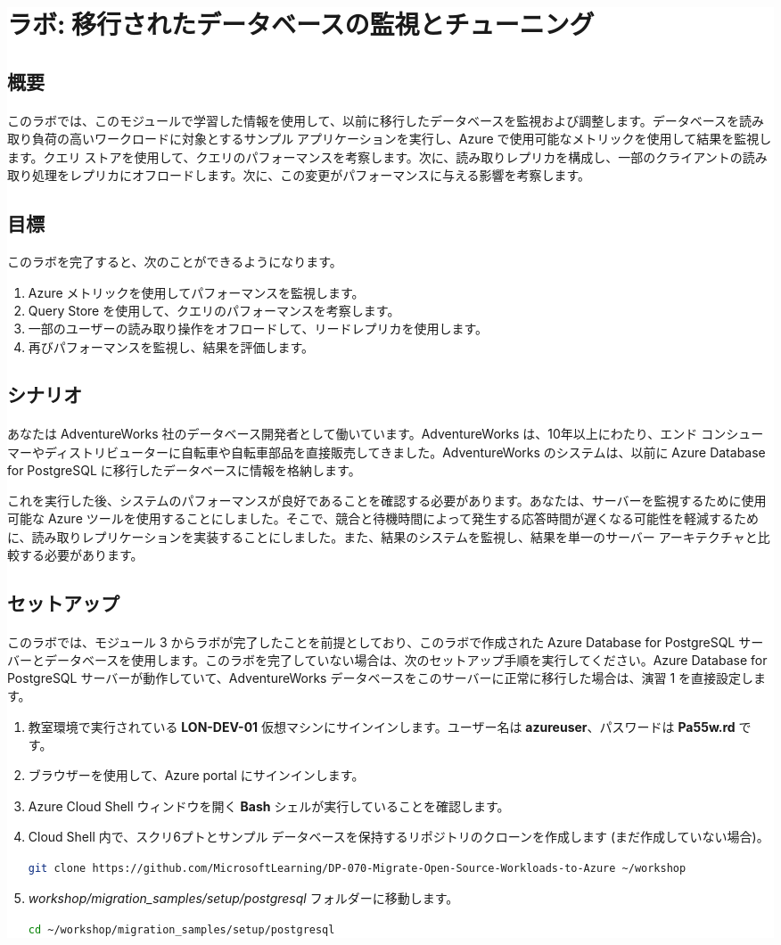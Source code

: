 ﻿---
lab:
    title: '移行されたデータベースの監視とチューニング'
    module: 'モジュール 4: 監視とチューニングの保護'
---

# ラボ: 移行されたデータベースの監視とチューニング

## 概要

このラボでは、このモジュールで学習した情報を使用して、以前に移行したデータベースを監視および調整します。データベースを読み取り負荷の高いワークロードに対象とするサンプル アプリケーションを実行し、Azure で使用可能なメトリックを使用して結果を監視します。クエリ ストアを使用して、クエリのパフォーマンスを考察します。次に、読み取りレプリカを構成し、一部のクライアントの読み取り処理をレプリカにオフロードします。次に、この変更がパフォーマンスに与える影響を考察します。

## 目標

このラボを完了すると、次のことができるようになります。

1. Azure メトリックを使用してパフォーマンスを監視します。
2. Query Store を使用して、クエリのパフォーマンスを考察します。
3. 一部のユーザーの読み取り操作をオフロードして、リードレプリカを使用します。
4. 再びパフォーマンスを監視し、結果を評価します。

## シナリオ

あなたは AdventureWorks 社のデータベース開発者として働いています。AdventureWorks は、10年以上にわたり、エンド コンシューマーやディストリビューターに自転車や自転車部品を直接販売してきました。AdventureWorks のシステムは、以前に Azure Database for PostgreSQL に移行したデータベースに情報を格納します。

これを実行した後、システムのパフォーマンスが良好であることを確認する必要があります。あなたは、サーバーを監視するために使用可能な Azure ツールを使用することにしました。そこで、競合と待機時間によって発生する応答時間が遅くなる可能性を軽減するために、読み取りレプリケーションを実装することにしました。また、結果のシステムを監視し、結果を単一のサーバー アーキテクチャと比較する必要があります。

## セットアップ

このラボでは、モジュール 3 からラボが完了したことを前提としており、このラボで作成された Azure Database for PostgreSQL サーバーとデータベースを使用します。このラボを完了していない場合は、次のセットアップ手順を実行してください。Azure Database for PostgreSQL サーバーが動作していて、AdventureWorks データベースをこのサーバーに正常に移行した場合は、演習 1 を直接設定します。

1. 教室環境で実行されている **LON-DEV-01** 仮想マシンにサインインします。ユーザー名は **azureuser**、パスワードは **Pa55w.rd**  です。

2. ブラウザーを使用して、Azure portal にサインインします。

3. Azure Cloud Shell ウィンドウを開く **Bash** シェルが実行していることを確認します。

4. Cloud Shell 内で、スクリ6プトとサンプル データベースを保持するリポジトリのクローンを作成します (まだ作成していない場合)。

    ```bash
    git clone https://github.com/MicrosoftLearning/DP-070-Migrate-Open-Source-Workloads-to-Azure ~/workshop
    ```

5. *workshop/migration_samples/setup/postgresql* フォルダーに移動します。

    ```bash
    cd ~/workshop/migration_samples/setup/postgresql
    ```
